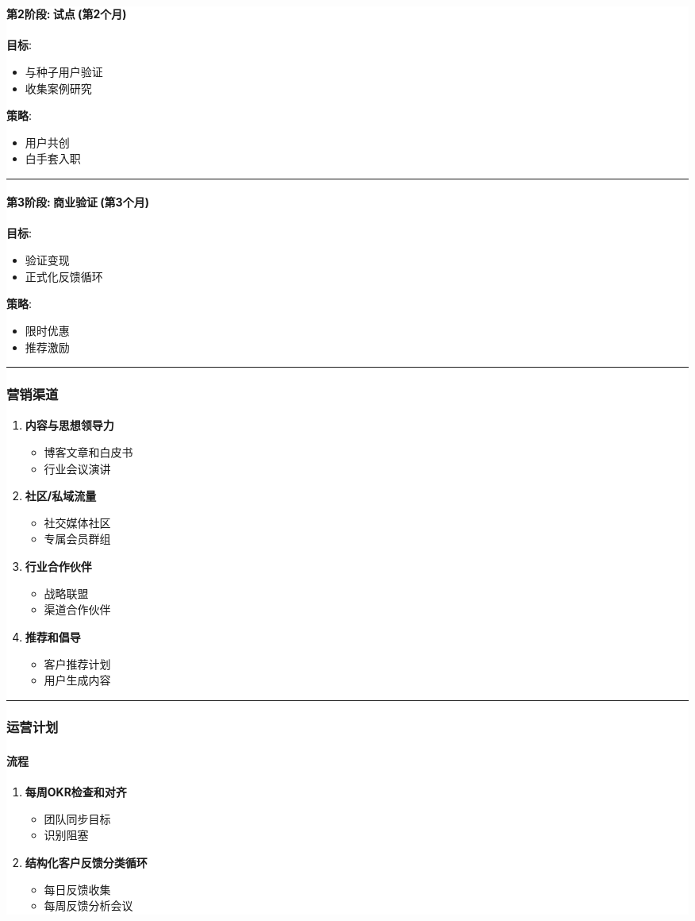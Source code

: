 #### 第2阶段: 试点 (第2个月)

**目标**:
- 与种子用户验证
- 收集案例研究

**策略**:
- 用户共创
- 白手套入职

---

#### 第3阶段: 商业验证 (第3个月)

**目标**:
- 验证变现
- 正式化反馈循环

**策略**:
- 限时优惠
- 推荐激励

---

### 营销渠道

1. **内容与思想领导力**
   - 博客文章和白皮书
   - 行业会议演讲

2. **社区/私域流量**
   - 社交媒体社区
   - 专属会员群组

3. **行业合作伙伴**
   - 战略联盟
   - 渠道合作伙伴

4. **推荐和倡导**
   - 客户推荐计划
   - 用户生成内容

---

### 运营计划

#### 流程

1. **每周OKR检查和对齐**
   - 团队同步目标
   - 识别阻塞

2. **结构化客户反馈分类循环**
   - 每日反馈收集
   - 每周反馈分析会议
